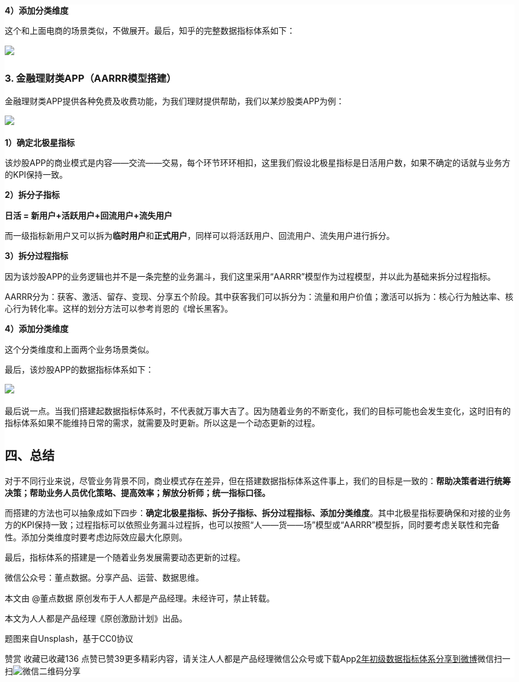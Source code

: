 **4）添加分类维度**

这个和上面电商的场景类似，不做展开。最后，知乎的完整数据指标体系如下：

![](https://image.woshipm.com/wp-files/2022/03/U8f0xnUDEjmHuur5mBMh.jpg)

### 3\. 金融理财类APP（AARRR模型搭建）

金融理财类APP提供各种免费及收费功能，为我们理财提供帮助，我们以某炒股类APP为例：

![](https://image.woshipm.com/wp-files/2022/03/crgKYwU8wVXj0xoxTzXu.jpg)

**1）确定北极星指标**

该炒股APP的商业模式是内容——交流——交易，每个环节环环相扣，这里我们假设北极星指标是日活用户数，如果不确定的话就与业务方的KPI保持一致。

**2）拆分子指标**

**日活 = 新用户+活跃用户+回流用户+流失用户**

而一级指标新用户又可以拆为**临时用户**和**正式用户**，同样可以将活跃用户、回流用户、流失用户进行拆分。

**3）拆分过程指标**

因为该炒股APP的业务逻辑也并不是一条完整的业务漏斗，我们这里采用“AARRR”模型作为过程模型，并以此为基础来拆分过程指标。

AARRR分为：获客、激活、留存、变现、分享五个阶段。其中获客我们可以拆分为：流量和用户价值；激活可以拆为：核心行为触达率、核心行为转化率。这样的划分方法可以参考肖恩的《增长黑客》。

**4）添加分类维度**

这个分类维度和上面两个业务场景类似。

最后，该炒股APP的数据指标体系如下：

![](https://image.woshipm.com/wp-files/2022/03/IcaWJ4vzlEENhQrX9O3M.jpg)

最后说一点。当我们搭建起数据指标体系时，不代表就万事大吉了。因为随着业务的不断变化，我们的目标可能也会发生变化，这时旧有的指标体系如果不能维持日常的需求，就需要及时更新。所以这是一个动态更新的过程。

## 四、总结

对于不同行业来说，尽管业务背景不同，商业模式存在差异，但在搭建数据指标体系这件事上，我们的目标是一致的：**帮助决策者进行统筹决策；帮助业务人员优化策略、提高效率；解放分析师；统一指标口径。**

而搭建的方法也可以抽象成如下四步：**确定北极星指标、拆分子指标、拆分过程指标、添加分类维度**。其中北极星指标要确保和对接的业务方的KPI保持一致；过程指标可以依照业务漏斗过程拆，也可以按照“人——货——场”模型或“AARRR”模型拆，同时要考虑关联性和完备性。添加分类维度时要考虑边际效应最大化原则。

最后，指标体系的搭建是一个随着业务发展需要动态更新的过程。

微信公众号：董点数据。分享产品、运营、数据思维。

本文由 @董点数据 原创发布于人人都是产品经理。未经许可，禁止转载。

本文为人人都是产品经理《原创激励计划》出品。

题图来自Unsplash，基于CC0协议

赞赏 收藏已收藏136 点赞已赞39更多精彩内容，请关注人人都是产品经理微信公众号或下载App[2年](https://www.woshipm.com/tag/2%e5%b9%b4)[初级](https://www.woshipm.com/tag/%e5%88%9d%e7%ba%a7)[数据指标体系](https://www.woshipm.com/tag/%e6%95%b0%e6%8d%ae%e6%8c%87%e6%a0%87%e4%bd%93%e7%b3%bb)[分享到微博](https://service.weibo.com/share/share.php?appkey=2775287854&title=不同行业的数据指标体系，是怎么搭建的？&url=https://www.woshipm.com/data-analysis/5363806.html&pic=https://image.woshipm.com/wp-files/2022/03/a0f9zJgP8GLGxl1DDqFa.jpg)微信扫一扫![微信二维码](https://api.pwmqr.com/qrcode/create/?url=https://www.woshipm.com/data-analysis/5363806.html)分享